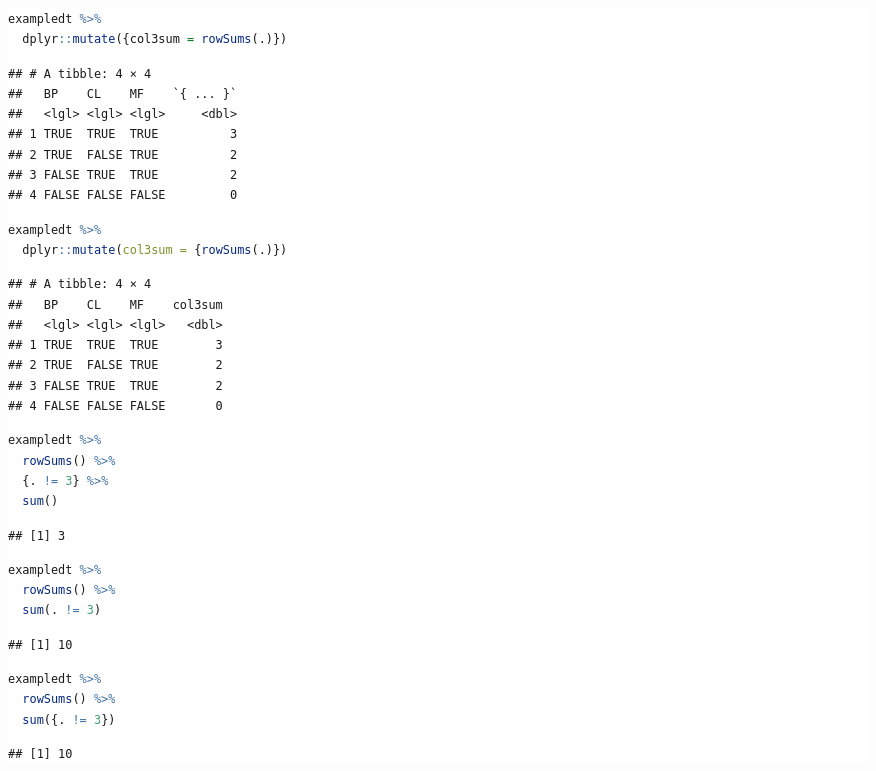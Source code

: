 ``` r
exampledt %>% 
  dplyr::mutate({col3sum = rowSums(.)})
```

```
## # A tibble: 4 × 4
##   BP    CL    MF    `{ ... }`
##   <lgl> <lgl> <lgl>     <dbl>
## 1 TRUE  TRUE  TRUE          3
## 2 TRUE  FALSE TRUE          2
## 3 FALSE TRUE  TRUE          2
## 4 FALSE FALSE FALSE         0
```

``` r
exampledt %>% 
  dplyr::mutate(col3sum = {rowSums(.)})
```

```
## # A tibble: 4 × 4
##   BP    CL    MF    col3sum
##   <lgl> <lgl> <lgl>   <dbl>
## 1 TRUE  TRUE  TRUE        3
## 2 TRUE  FALSE TRUE        2
## 3 FALSE TRUE  TRUE        2
## 4 FALSE FALSE FALSE       0
```

``` r
exampledt %>% 
  rowSums() %>% 
  {. != 3} %>% 
  sum()
```

```
## [1] 3
```

``` r
exampledt %>% 
  rowSums() %>% 
  sum(. != 3)
```

```
## [1] 10
```

``` r
exampledt %>% 
  rowSums() %>% 
  sum({. != 3})
```

```
## [1] 10
```
